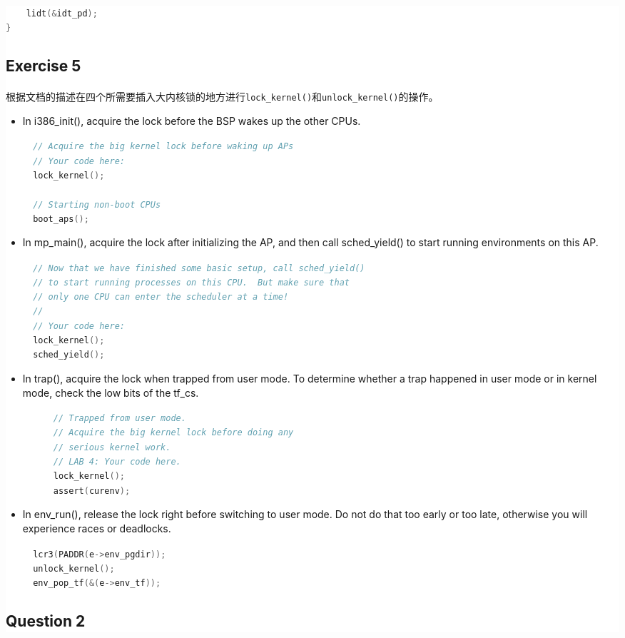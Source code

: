 ```c
	lidt(&idt_pd);
}
```



## Exercise 5

根据文档的描述在四个所需要插入大内核锁的地方进行`lock_kernel()`和`unlock_kernel()`的操作。

* In i386_init(), acquire the lock before the BSP wakes up the other CPUs.

  ```c
  	// Acquire the big kernel lock before waking up APs
  	// Your code here:
  	lock_kernel();
  
  	// Starting non-boot CPUs
  	boot_aps();
  ```

* In mp_main(), acquire the lock after initializing the AP, and then call sched_yield() to start running environments on this AP.

  ```c
  	// Now that we have finished some basic setup, call sched_yield()
  	// to start running processes on this CPU.  But make sure that
  	// only one CPU can enter the scheduler at a time!
  	//
  	// Your code here:
  	lock_kernel();
  	sched_yield();
  ```

* In trap(), acquire the lock when trapped from user mode. To determine whether a trap happened in user mode or in kernel mode, check the low bits of the tf_cs.

  ```c
  		// Trapped from user mode.
  		// Acquire the big kernel lock before doing any
  		// serious kernel work.
  		// LAB 4: Your code here.
  		lock_kernel();
  		assert(curenv);
  ```

* In env_run(), release the lock right before switching to user mode. Do not do that too early or too late, otherwise you will experience races or deadlocks.

  ```c
  	lcr3(PADDR(e->env_pgdir));
  	unlock_kernel();
  	env_pop_tf(&(e->env_tf));
  ```



## Question 2
